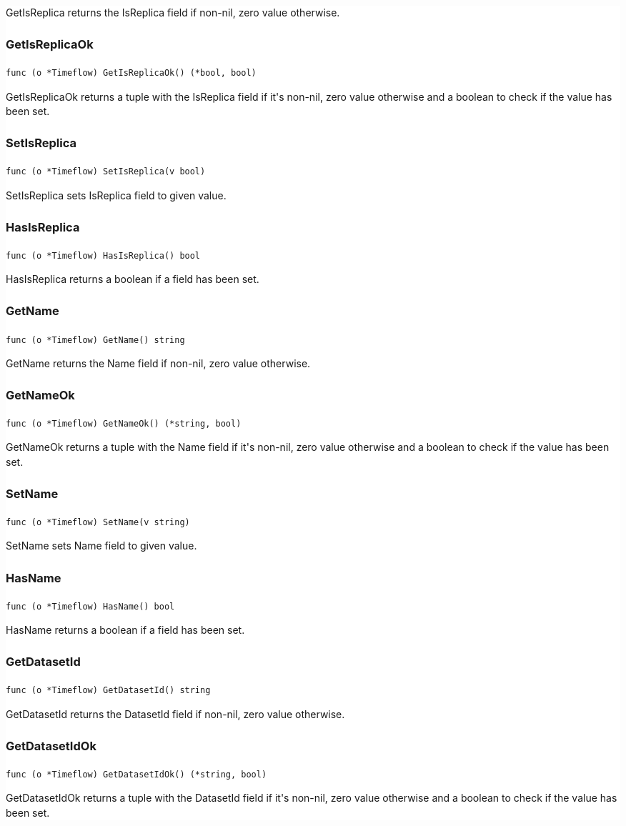 GetIsReplica returns the IsReplica field if non-nil, zero value otherwise.

### GetIsReplicaOk

`func (o *Timeflow) GetIsReplicaOk() (*bool, bool)`

GetIsReplicaOk returns a tuple with the IsReplica field if it's non-nil, zero value otherwise
and a boolean to check if the value has been set.

### SetIsReplica

`func (o *Timeflow) SetIsReplica(v bool)`

SetIsReplica sets IsReplica field to given value.

### HasIsReplica

`func (o *Timeflow) HasIsReplica() bool`

HasIsReplica returns a boolean if a field has been set.

### GetName

`func (o *Timeflow) GetName() string`

GetName returns the Name field if non-nil, zero value otherwise.

### GetNameOk

`func (o *Timeflow) GetNameOk() (*string, bool)`

GetNameOk returns a tuple with the Name field if it's non-nil, zero value otherwise
and a boolean to check if the value has been set.

### SetName

`func (o *Timeflow) SetName(v string)`

SetName sets Name field to given value.

### HasName

`func (o *Timeflow) HasName() bool`

HasName returns a boolean if a field has been set.

### GetDatasetId

`func (o *Timeflow) GetDatasetId() string`

GetDatasetId returns the DatasetId field if non-nil, zero value otherwise.

### GetDatasetIdOk

`func (o *Timeflow) GetDatasetIdOk() (*string, bool)`

GetDatasetIdOk returns a tuple with the DatasetId field if it's non-nil, zero value otherwise
and a boolean to check if the value has been set.
